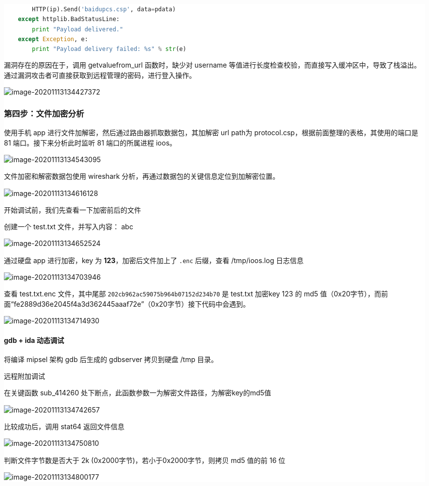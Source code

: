 ```python
        HTTP(ip).Send('baidupcs.csp', data=pdata)
    except httplib.BadStatusLine:
        print "Payload delivered."
    except Exception, e:
        print "Payload delivery failed: %s" % str(e)
```

漏洞存在的原因在于，调用 getvaluefrom_url 函数时，缺少对 username 等值进行长度检查校验，而直接写入缓冲区中，导致了栈溢出。通过漏洞攻击者可直接获取到远程管理的密码，进行登入操作。

![image-20201113134427372](https://yaseng-1251294608.cos.ap-guangzhou.myqcloud.com/image/image-20201113134427372.png)

### 第四步：文件加密分析

使用手机 app 进行文件加解密，然后通过路由器抓取数据包，其加解密 url path为 protocol.csp，根据前面整理的表格，其使用的端口是 81 端口。接下来分析此时监听 81 端口的所属进程 ioos。

![image-20201113134543095](https://yaseng-1251294608.cos.ap-guangzhou.myqcloud.com/image/image-20201113134543095.png)

文件加密和解密数据包使用 wireshark 分析，再通过数据包的关键信息定位到加解密位置。

![image-20201113134616128](https://yaseng-1251294608.cos.ap-guangzhou.myqcloud.com/image/image-20201113134616128.png)

开始调试前，我们先查看一下加密前后的文件

创建一个 test.txt 文件，并写入内容： abc

![image-20201113134652524](https://yaseng-1251294608.cos.ap-guangzhou.myqcloud.com/image/image-20201113134652524.png)

通过硬盘 app 进行加密，key 为 **123**，加密后文件加上了 `.enc` 后缀，查看 /tmp/ioos.log 日志信息

![image-20201113134703946](https://yaseng-1251294608.cos.ap-guangzhou.myqcloud.com/image/image-20201113134703946.png)

查看 test.txt.enc 文件，其中尾部 `202cb962ac59075b964b07152d234b70` 是 test.txt 加密key 123 的 md5 值（0x20字节），而前面“fe2889d36e2045f4a3d362445aaaf72e”（0x20字节）接下代码中会遇到。

![image-20201113134714930](https://yaseng-1251294608.cos.ap-guangzhou.myqcloud.com/image/image-20201113134714930.png)

#### gdb + ida 动态调试

将编译 mipsel 架构 gdb 后生成的 gdbserver 拷贝到硬盘 /tmp 目录。

远程附加调试

在关键函数 sub_414260 处下断点，此函数参数一为解密文件路径，为解密key的md5值

![image-20201113134742657](https://yaseng-1251294608.cos.ap-guangzhou.myqcloud.com/image/image-20201113134742657.png)

比较成功后，调用 stat64 返回文件信息

![image-20201113134750810](https://yaseng-1251294608.cos.ap-guangzhou.myqcloud.com/image/image-20201113134750810.png)

判断文件字节数是否大于 2k (0x2000字节)，若小于0x2000字节，则拷贝 md5 值的前 16 位

![image-20201113134800177](https://yaseng-1251294608.cos.ap-guangzhou.myqcloud.com/image/image-20201113134800177.png)
